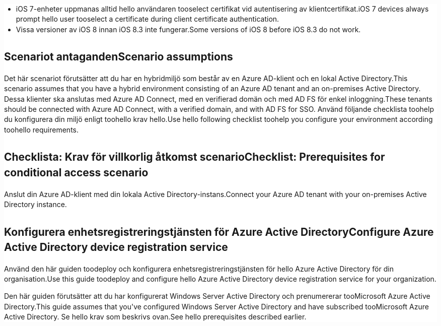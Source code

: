 * <span data-ttu-id="627b7-128">iOS 7-enheter uppmanas alltid hello användaren tooselect certifikat vid autentisering av klientcertifikat.</span><span class="sxs-lookup"><span data-stu-id="627b7-128">iOS 7 devices  always prompt hello user tooselect a certificate during client certificate authentication.</span></span>
* <span data-ttu-id="627b7-129">Vissa versioner av iOS 8 innan iOS 8.3 inte fungerar.</span><span class="sxs-lookup"><span data-stu-id="627b7-129">Some versions of iOS 8 before iOS 8.3 do not work.</span></span>

## <a name="scenario-assumptions"></a><span data-ttu-id="627b7-130">Scenariot antaganden</span><span class="sxs-lookup"><span data-stu-id="627b7-130">Scenario assumptions</span></span>
<span data-ttu-id="627b7-131">Det här scenariot förutsätter att du har en hybridmiljö som består av en Azure AD-klient och en lokal Active Directory.</span><span class="sxs-lookup"><span data-stu-id="627b7-131">This scenario assumes that you have a hybrid environment consisting of an Azure AD tenant and an on-premises Active Directory.</span></span> <span data-ttu-id="627b7-132">Dessa klienter ska anslutas med Azure AD Connect, med en verifierad domän och med AD FS för enkel inloggning.</span><span class="sxs-lookup"><span data-stu-id="627b7-132">These tenants should be connected with Azure AD Connect, with a verified domain, and with AD FS for SSO.</span></span> <span data-ttu-id="627b7-133">Använd följande checklista toohelp du konfigurera din miljö enligt toohello krav hello.</span><span class="sxs-lookup"><span data-stu-id="627b7-133">Use hello following checklist toohelp you configure your environment according toohello requirements.</span></span>

## <a name="checklist-prerequisites-for-conditional-access-scenario"></a><span data-ttu-id="627b7-134">Checklista: Krav för villkorlig åtkomst scenario</span><span class="sxs-lookup"><span data-stu-id="627b7-134">Checklist: Prerequisites for conditional access scenario</span></span>
<span data-ttu-id="627b7-135">Anslut din Azure AD-klient med din lokala Active Directory-instans.</span><span class="sxs-lookup"><span data-stu-id="627b7-135">Connect your Azure AD tenant with your on-premises Active Directory instance.</span></span>

## <a name="configure-azure-active-directory-device-registration-service"></a><span data-ttu-id="627b7-136">Konfigurera enhetsregistreringstjänsten för Azure Active Directory</span><span class="sxs-lookup"><span data-stu-id="627b7-136">Configure Azure Active Directory device registration service</span></span>
<span data-ttu-id="627b7-137">Använd den här guiden toodeploy och konfigurera enhetsregistreringstjänsten för hello Azure Active Directory för din organisation.</span><span class="sxs-lookup"><span data-stu-id="627b7-137">Use this guide toodeploy and configure hello Azure Active Directory device registration service for your organization.</span></span>

<span data-ttu-id="627b7-138">Den här guiden förutsätter att du har konfigurerat Windows Server Active Directory och prenumererar tooMicrosoft Azure Active Directory.</span><span class="sxs-lookup"><span data-stu-id="627b7-138">This guide assumes that you've configured Windows Server Active Directory and have subscribed tooMicrosoft Azure Active Directory.</span></span> <span data-ttu-id="627b7-139">Se hello krav som beskrivs ovan.</span><span class="sxs-lookup"><span data-stu-id="627b7-139">See hello prerequisites described earlier.</span></span>
